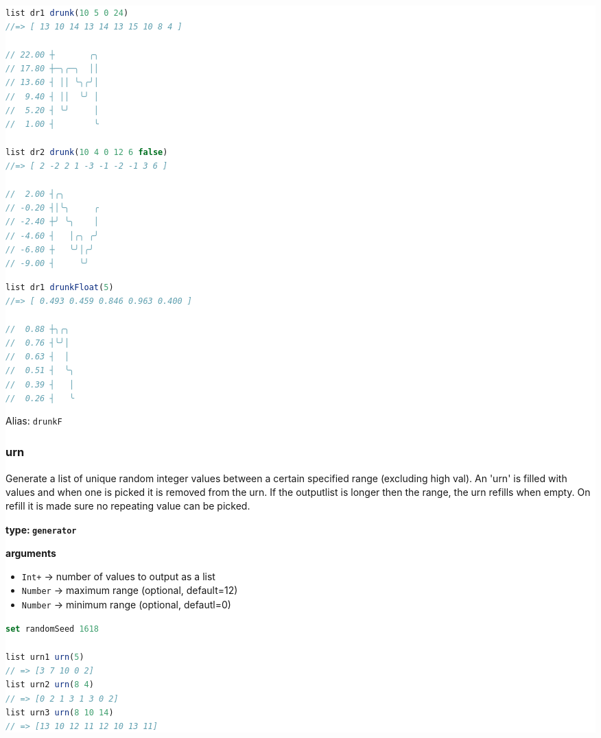 ```js
list dr1 drunk(10 5 0 24)
//=> [ 13 10 14 13 14 13 15 10 8 4 ] 

// 22.00 ┼       ╭╮ 
// 17.80 ┼─╮╭─╮  ││ 
// 13.60 ┤ ││ ╰╮╭╯│ 
//  9.40 ┤ ││  ╰╯ │ 
//  5.20 ┤ ╰╯     │ 
//  1.00 ┤        ╰ 

list dr2 drunk(10 4 0 12 6 false)
//=> [ 2 -2 2 1 -3 -1 -2 -1 3 6 ] 

//  2.00 ┤╭╮        
// -0.20 ┤│╰╮     ╭ 
// -2.40 ┼╯ ╰╮    │ 
// -4.60 ┤   │╭╮ ╭╯ 
// -6.80 ┼   ╰╯│╭╯  
// -9.00 ┤     ╰╯  
```

```js
list dr1 drunkFloat(5)
//=> [ 0.493 0.459 0.846 0.963 0.400 ] 

//  0.88 ┼╮╭╮  
//  0.76 ┤╰╯│  
//  0.63 ┤  │  
//  0.51 ┤  ╰╮ 
//  0.39 ┤   │ 
//  0.26 ┤   ╰ 
```

Alias: `drunkF`

### urn

Generate a list of unique random integer values between a certain specified range (excluding high val). An 'urn' is filled with values and when one is picked it is removed from the urn. If the outputlist is longer then the range, the urn refills when empty. On refill it is made sure no repeating value can be picked.

**type: `generator`**

**arguments**
- `Int+` -> number of values to output as a list
- `Number` -> maximum range (optional, default=12)
- `Number` -> minimum range (optional, defautl=0)

```js
set randomSeed 1618

list urn1 urn(5)
// => [3 7 10 0 2]
list urn2 urn(8 4)
// => [0 2 1 3 1 3 0 2]
list urn3 urn(8 10 14)
// => [13 10 12 11 12 10 13 11]
```
